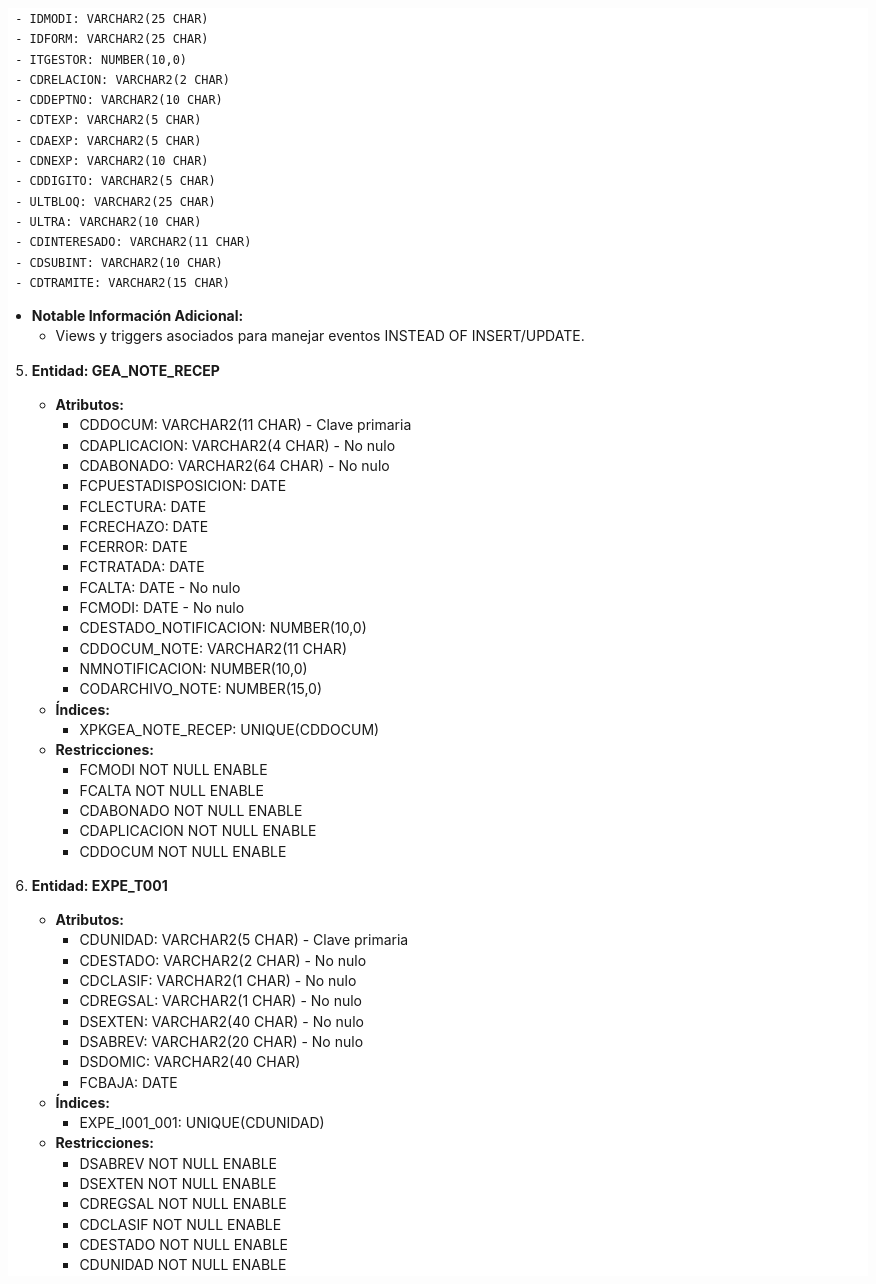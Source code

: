      - IDMODI: VARCHAR2(25 CHAR)
     - IDFORM: VARCHAR2(25 CHAR)
     - ITGESTOR: NUMBER(10,0)
     - CDRELACION: VARCHAR2(2 CHAR)
     - CDDEPTNO: VARCHAR2(10 CHAR)
     - CDTEXP: VARCHAR2(5 CHAR)
     - CDAEXP: VARCHAR2(5 CHAR)
     - CDNEXP: VARCHAR2(10 CHAR)
     - CDDIGITO: VARCHAR2(5 CHAR)
     - ULTBLOQ: VARCHAR2(25 CHAR)
     - ULTRA: VARCHAR2(10 CHAR)
     - CDINTERESADO: VARCHAR2(11 CHAR)
     - CDSUBINT: VARCHAR2(10 CHAR)
     - CDTRAMITE: VARCHAR2(15 CHAR)
   - **Notable Información Adicional:**
     - Views y triggers asociados para manejar eventos INSTEAD OF INSERT/UPDATE.

5. **Entidad: GEA_NOTE_RECEP**
   - **Atributos:**
     - CDDOCUM: VARCHAR2(11 CHAR) - Clave primaria
     - CDAPLICACION: VARCHAR2(4 CHAR) - No nulo
     - CDABONADO: VARCHAR2(64 CHAR) - No nulo
     - FCPUESTADISPOSICION: DATE
     - FCLECTURA: DATE
     - FCRECHAZO: DATE
     - FCERROR: DATE
     - FCTRATADA: DATE
     - FCALTA: DATE - No nulo
     - FCMODI: DATE - No nulo
     - CDESTADO_NOTIFICACION: NUMBER(10,0)
     - CDDOCUM_NOTE: VARCHAR2(11 CHAR)
     - NMNOTIFICACION: NUMBER(10,0)
     - CODARCHIVO_NOTE: NUMBER(15,0)
   - **Índices:**
     - XPKGEA_NOTE_RECEP: UNIQUE(CDDOCUM)
   - **Restricciones:**
     - FCMODI NOT NULL ENABLE
     - FCALTA NOT NULL ENABLE
     - CDABONADO NOT NULL ENABLE
     - CDAPLICACION NOT NULL ENABLE
     - CDDOCUM NOT NULL ENABLE

6. **Entidad: EXPE_T001**
   - **Atributos:**
     - CDUNIDAD: VARCHAR2(5 CHAR) - Clave primaria
     - CDESTADO: VARCHAR2(2 CHAR) - No nulo
     - CDCLASIF: VARCHAR2(1 CHAR) - No nulo
     - CDREGSAL: VARCHAR2(1 CHAR) - No nulo
     - DSEXTEN: VARCHAR2(40 CHAR) - No nulo
     - DSABREV: VARCHAR2(20 CHAR) - No nulo
     - DSDOMIC: VARCHAR2(40 CHAR)
     - FCBAJA: DATE
   - **Índices:**
     - EXPE_I001_001: UNIQUE(CDUNIDAD)
   - **Restricciones:**
     - DSABREV NOT NULL ENABLE
     - DSEXTEN NOT NULL ENABLE
     - CDREGSAL NOT NULL ENABLE
     - CDCLASIF NOT NULL ENABLE
     - CDESTADO NOT NULL ENABLE
     - CDUNIDAD NOT NULL ENABLE
